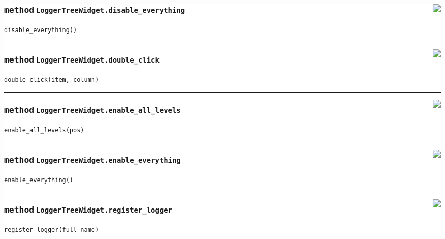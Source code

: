 <a href="https://github.com/qtstrap/qtstrap/blob/master\qtstrap\extras\log_monitor\log_filter_controls.py#L226"><img align="right" style="float:right;" src="https://img.shields.io/badge/-source-cccccc?style=flat-square"></a>

### <kbd>method</kbd> `LoggerTreeWidget.disable_everything`

```python
disable_everything()
```





---

<a href="https://github.com/qtstrap/qtstrap/blob/master\qtstrap\extras\log_monitor\log_filter_controls.py#L172"><img align="right" style="float:right;" src="https://img.shields.io/badge/-source-cccccc?style=flat-square"></a>

### <kbd>method</kbd> `LoggerTreeWidget.double_click`

```python
double_click(item, column)
```





---

<a href="https://github.com/qtstrap/qtstrap/blob/master\qtstrap\extras\log_monitor\log_filter_controls.py#L230"><img align="right" style="float:right;" src="https://img.shields.io/badge/-source-cccccc?style=flat-square"></a>

### <kbd>method</kbd> `LoggerTreeWidget.enable_all_levels`

```python
enable_all_levels(pos)
```





---

<a href="https://github.com/qtstrap/qtstrap/blob/master\qtstrap\extras\log_monitor\log_filter_controls.py#L222"><img align="right" style="float:right;" src="https://img.shields.io/badge/-source-cccccc?style=flat-square"></a>

### <kbd>method</kbd> `LoggerTreeWidget.enable_everything`

```python
enable_everything()
```





---

<a href="https://github.com/qtstrap/qtstrap/blob/master\qtstrap\extras\log_monitor\log_filter_controls.py#L180"><img align="right" style="float:right;" src="https://img.shields.io/badge/-source-cccccc?style=flat-square"></a>

### <kbd>method</kbd> `LoggerTreeWidget.register_logger`

```python
register_logger(full_name)
```
